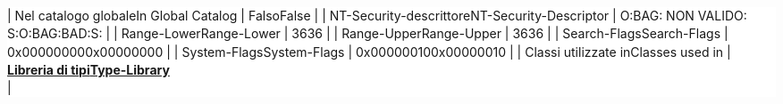 | <span data-ttu-id="80217-265">Nel catalogo globale</span><span class="sxs-lookup"><span data-stu-id="80217-265">In Global Catalog</span></span>      | <span data-ttu-id="80217-266">Falso</span><span class="sxs-lookup"><span data-stu-id="80217-266">False</span></span>                                            |
| <span data-ttu-id="80217-267">NT-Security-descrittore</span><span class="sxs-lookup"><span data-stu-id="80217-267">NT-Security-Descriptor</span></span> | <span data-ttu-id="80217-268">O:BAG: NON VALIDO: S:</span><span class="sxs-lookup"><span data-stu-id="80217-268">O:BAG:BAD:S:</span></span>                                     |
| <span data-ttu-id="80217-269">Range-Lower</span><span class="sxs-lookup"><span data-stu-id="80217-269">Range-Lower</span></span>            | <span data-ttu-id="80217-270">36</span><span class="sxs-lookup"><span data-stu-id="80217-270">36</span></span>                                               |
| <span data-ttu-id="80217-271">Range-Upper</span><span class="sxs-lookup"><span data-stu-id="80217-271">Range-Upper</span></span>            | <span data-ttu-id="80217-272">36</span><span class="sxs-lookup"><span data-stu-id="80217-272">36</span></span>                                               |
| <span data-ttu-id="80217-273">Search-Flags</span><span class="sxs-lookup"><span data-stu-id="80217-273">Search-Flags</span></span>           | <span data-ttu-id="80217-274">0x00000000</span><span class="sxs-lookup"><span data-stu-id="80217-274">0x00000000</span></span>                                       |
| <span data-ttu-id="80217-275">System-Flags</span><span class="sxs-lookup"><span data-stu-id="80217-275">System-Flags</span></span>           | <span data-ttu-id="80217-276">0x00000010</span><span class="sxs-lookup"><span data-stu-id="80217-276">0x00000010</span></span>                                       |
| <span data-ttu-id="80217-277">Classi utilizzate in</span><span class="sxs-lookup"><span data-stu-id="80217-277">Classes used in</span></span>        | [<span data-ttu-id="80217-278">**Libreria di tipi**</span><span class="sxs-lookup"><span data-stu-id="80217-278">**Type-Library**</span></span>](c-typelibrary.md)<br/> |



 

 





